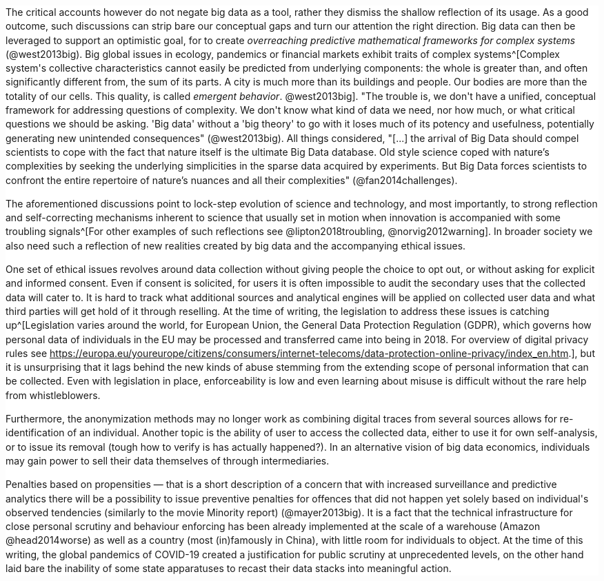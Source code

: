 The critical accounts however do not negate big data as a tool, rather they dismiss the shallow reflection of its usage. As a good outcome, such discussions can strip bare our conceptual gaps and turn our attention the right direction. Big data can then be leveraged to support an optimistic goal, for to create *overreaching predictive mathematical frameworks for complex systems* (@west2013big). Big global issues in ecology, pandemics or financial markets exhibit traits of complex systems^[Complex system's collective characteristics cannot easily be predicted from underlying components: the whole is greater than, and often significantly different from, the sum of its parts. A city is much more than its buildings and people. Our bodies are more than the totality of our cells. This quality, is called *emergent behavior*. @west2013big]. "The trouble is, we don't have a unified, conceptual framework for addressing questions of complexity. We don't know what kind of data we need, nor how much, or what critical questions we should be asking. 'Big data' without a 'big theory' to go with it loses much of its potency and usefulness, potentially generating new unintended consequences" (@west2013big). All things considered, "[...] the arrival of Big Data should compel scientists to cope with the fact that nature itself is the ultimate Big Data database. Old style science coped with nature’s complexities by seeking the underlying simplicities in the sparse data acquired by experiments. But Big Data forces scientists to confront the entire repertoire of nature’s nuances and all their complexities" (@fan2014challenges).

The aforementioned discussions point to lock-step evolution of science and technology, and most importantly, to strong reflection and self-correcting mechanisms inherent to science that usually set in motion when innovation is accompanied with some troubling signals^[For other examples of such reflections see @lipton2018troubling, @norvig2012warning]. In broader society we also need such a reflection of new realities created by big data and the accompanying ethical issues.

One set of ethical issues revolves around data collection without giving people the choice to opt out, or without asking for explicit and informed consent. Even if consent is solicited, for users it is often impossible to audit the secondary uses that the collected data will cater to. It is hard to track what additional sources and analytical engines will be applied on collected user data and what third parties will get hold of it through reselling. At the time of writing, the legislation to address these issues is catching up^[Legislation varies around the world, for European Union, the General Data Protection Regulation (GDPR), which governs how personal data of individuals in the EU may be processed and transferred came into being in 2018. For overview of digital privacy rules see <https://europa.eu/youreurope/citizens/consumers/internet-telecoms/data-protection-online-privacy/index_en.htm>.], but it is unsurprising that it lags behind the new kinds of abuse stemming from the extending scope of personal information that can be collected. Even with legislation in place, enforceability is low and even learning about misuse is difficult without the rare help from whistleblowers.

Furthermore, the anonymization methods may no longer work as combining digital traces from several sources allows for re-identification of an individual. Another topic is the ability of user to access the collected data, either to use it for own self-analysis, or to issue its removal (tough how to verify is has actually happened?). In an alternative vision of big data economics, individuals may gain power to sell their data themselves of through intermediaries.

Penalties based on propensities — that is a short description of a concern that with increased surveillance and predictive analytics there will be a possibility to issue preventive penalties for offences that did not happen yet solely based on individual's observed tendencies (similarly to the movie Minority report) (@mayer2013big). It is a fact that the technical infrastructure for close personal scrutiny and behaviour enforcing has been already implemented at the scale of a warehouse (Amazon @head2014worse) as well as a country (most (in)famously in China), with little room for individuals to object. At the time of this writing, the global pandemics of COVID-19 created a justification for public scrutiny at unprecedented levels, on the other hand laid bare the inability of some state apparatuses to recast their data stacks into meaningful action.  
